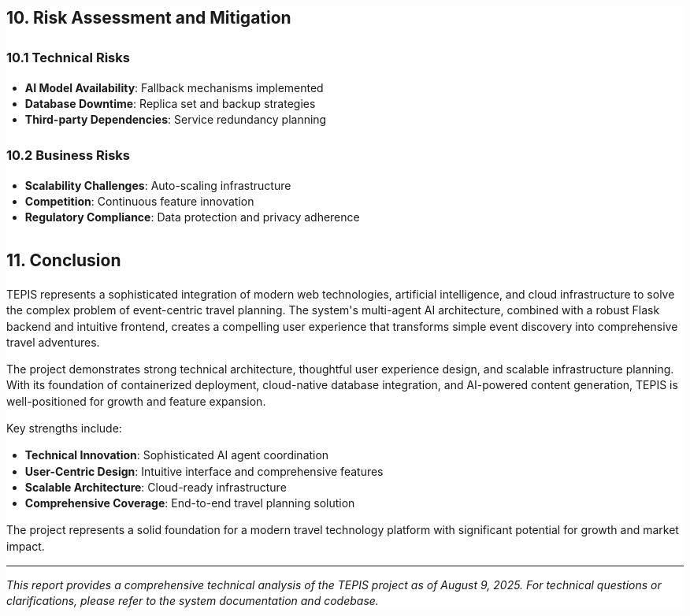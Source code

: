 ## 10. Risk Assessment and Mitigation

### 10.1 Technical Risks
- **AI Model Availability**: Fallback mechanisms implemented
- **Database Downtime**: Replica set and backup strategies
- **Third-party Dependencies**: Service redundancy planning

### 10.2 Business Risks
- **Scalability Challenges**: Auto-scaling infrastructure
- **Competition**: Continuous feature innovation
- **Regulatory Compliance**: Data protection and privacy adherence

## 11. Conclusion

TEPIS represents a sophisticated integration of modern web technologies, artificial intelligence, and cloud infrastructure to solve the complex problem of event-centric travel planning. The system's multi-agent AI architecture, combined with a robust Flask backend and intuitive frontend, creates a compelling user experience that transforms simple event discovery into comprehensive travel adventures.

The project demonstrates strong technical architecture, thoughtful user experience design, and scalable infrastructure planning. With its foundation of containerized deployment, cloud-native database integration, and AI-powered content generation, TEPIS is well-positioned for growth and feature expansion.

Key strengths include:
- **Technical Innovation**: Sophisticated AI agent coordination
- **User-Centric Design**: Intuitive interface and comprehensive features
- **Scalable Architecture**: Cloud-ready infrastructure
- **Comprehensive Coverage**: End-to-end travel planning solution

The project represents a solid foundation for a modern travel technology platform with significant potential for growth and market impact.

---

*This report provides a comprehensive technical analysis of the TEPIS project as of August 9, 2025. For technical questions or clarifications, please refer to the system documentation and codebase.*
